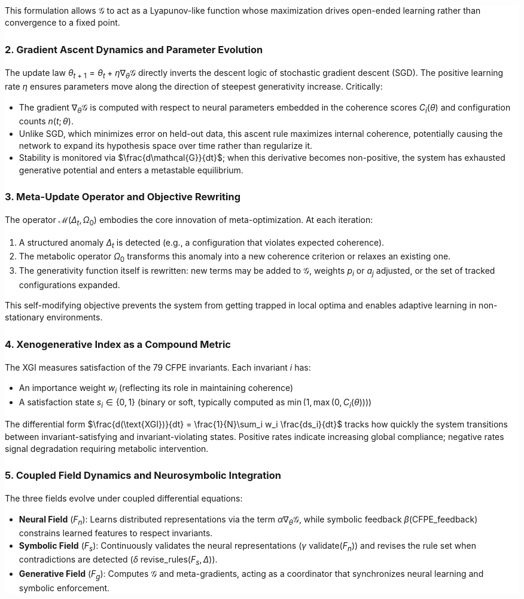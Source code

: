 This formulation allows $\mathcal{G}$ to act as a Lyapunov-like function whose maximization drives open-ended learning rather than convergence to a fixed point.

### 2. Gradient Ascent Dynamics and Parameter Evolution

The update law $\theta_{t+1} = \theta_t + \eta \nabla_\theta \mathcal{G}$ directly inverts the descent logic of stochastic gradient descent (SGD). The positive learning rate $\eta$ ensures parameters move along the direction of steepest generativity increase. Critically:

- The gradient $\nabla_\theta \mathcal{G}$ is computed with respect to neural parameters embedded in the coherence scores $C_i(\theta)$ and configuration counts $n(t;\theta)$.
- Unlike SGD, which minimizes error on held-out data, this ascent rule maximizes internal coherence, potentially causing the network to expand its hypothesis space over time rather than regularize it.
- Stability is monitored via $\frac{d\mathcal{G}}{dt}$; when this derivative becomes non-positive, the system has exhausted generative potential and enters a metastable equilibrium.

### 3. Meta-Update Operator and Objective Rewriting

The operator $\mathcal{M}(\Delta_t, \Omega_0)$ embodies the core innovation of meta-optimization. At each iteration:

1. A structured anomaly $\Delta_t$ is detected (e.g., a configuration that violates expected coherence).
2. The metabolic operator $\Omega_0$ transforms this anomaly into a new coherence criterion or relaxes an existing one.
3. The generativity function itself is rewritten: new terms may be added to $\mathcal{G}$, weights $p_i$ or $a_j$ adjusted, or the set of tracked configurations expanded.

This self-modifying objective prevents the system from getting trapped in local optima and enables adaptive learning in non-stationary environments.

### 4. Xenogenerative Index as a Compound Metric

The XGI measures satisfaction of the 79 CFPE invariants. Each invariant $i$ has:

- An importance weight $w_i$ (reflecting its role in maintaining coherence)
- A satisfaction state $s_i \in \{0, 1\}$ (binary or soft, typically computed as $\min(1, \max(0, C_i(\theta)))$)

The differential form $\frac{d(\text{XGI})}{dt} = \frac{1}{N}\sum_i w_i \frac{ds_i}{dt}$ tracks how quickly the system transitions between invariant-satisfying and invariant-violating states. Positive rates indicate increasing global compliance; negative rates signal degradation requiring metabolic intervention.

### 5. Coupled Field Dynamics and Neurosymbolic Integration

The three fields evolve under coupled differential equations:

- **Neural Field** ($F_n$): Learns distributed representations via the term $\alpha \nabla_\theta \mathcal{G}$, while symbolic feedback $\beta \text{(CFPE\_feedback)}$ constrains learned features to respect invariants.
- **Symbolic Field** ($F_s$): Continuously validates the neural representations ($\gamma \text{ validate}(F_n)$) and revises the rule set when contradictions are detected ($\delta \text{ revise\_rules}(F_s, \Delta)$).
- **Generative Field** ($F_g$): Computes $\mathcal{G}$ and meta-gradients, acting as a coordinator that synchronizes neural learning and symbolic enforcement.
